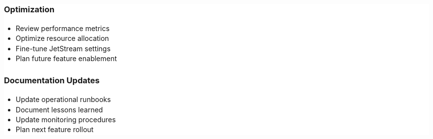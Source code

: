### Optimization
- Review performance metrics
- Optimize resource allocation
- Fine-tune JetStream settings
- Plan future feature enablement

### Documentation Updates
- Update operational runbooks
- Document lessons learned
- Update monitoring procedures
- Plan next feature rollout
